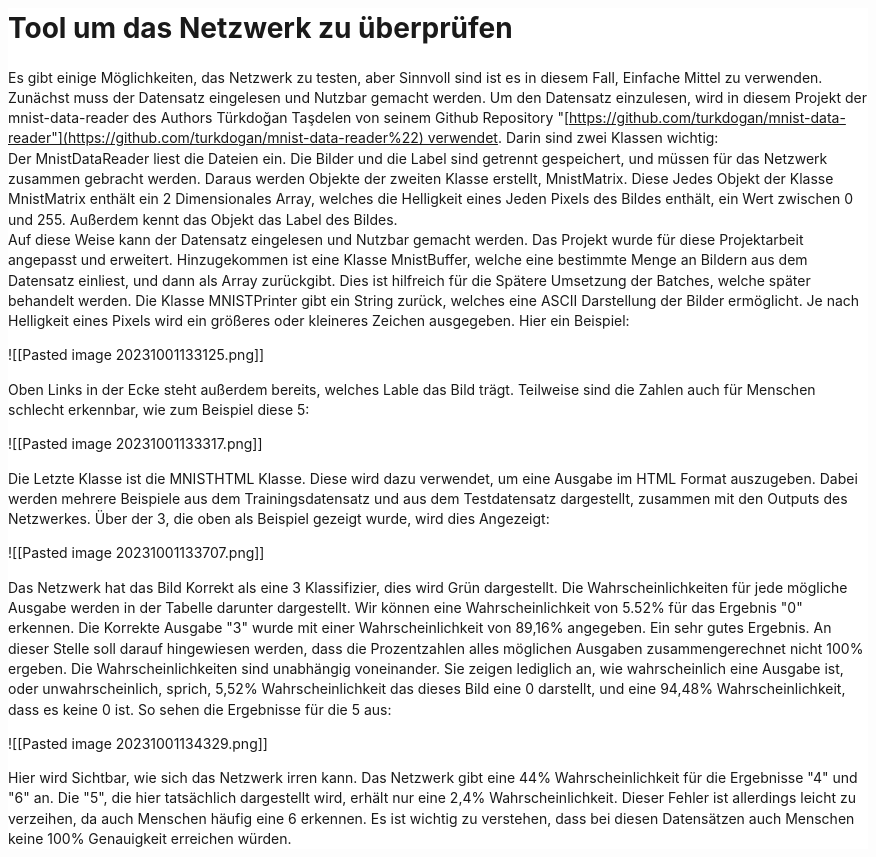 # Tool um das Netzwerk zu überprüfen

Es gibt einige Möglichkeiten, das Netzwerk zu testen, aber Sinnvoll sind ist es in diesem Fall, Einfache Mittel zu verwenden.
Zunächst muss der Datensatz eingelesen und Nutzbar gemacht werden.
Um den Datensatz einzulesen, wird in diesem Projekt der mnist-data-reader des Authors Türkdoğan Taşdelen von seinem Github Repository "[https://github.com/turkdogan/mnist-data-reader"](https://github.com/turkdogan/mnist-data-reader%22) verwendet. Darin sind zwei Klassen wichtig:  
Der MnistDataReader liest die Dateien ein. Die Bilder und die Label sind getrennt gespeichert, und müssen für das Netzwerk zusammen gebracht werden. Daraus werden Objekte der zweiten Klasse erstellt, MnistMatrix. Diese Jedes Objekt der Klasse MnistMatrix enthält ein 2 Dimensionales Array, welches die Helligkeit eines Jeden Pixels des Bildes enthält, ein Wert zwischen 0 und 255. Außerdem kennt das Objekt das Label des Bildes.  
Auf diese Weise kann der Datensatz eingelesen und Nutzbar gemacht werden.
Das Projekt wurde für diese Projektarbeit angepasst und erweitert. Hinzugekommen ist eine Klasse MnistBuffer, welche eine bestimmte Menge an Bildern aus dem Datensatz einliest, und dann als Array zurückgibt. Dies ist hilfreich für die Spätere Umsetzung der Batches, welche später behandelt werden.
Die Klasse MNISTPrinter gibt ein String zurück, welches eine ASCII Darstellung der Bilder ermöglicht. Je nach Helligkeit eines Pixels wird ein größeres oder kleineres Zeichen ausgegeben. Hier ein Beispiel:

![[Pasted image 20231001133125.png]]

Oben Links in der Ecke steht außerdem bereits, welches Lable das Bild trägt. Teilweise sind die Zahlen auch für Menschen schlecht erkennbar, wie zum Beispiel diese 5:

![[Pasted image 20231001133317.png]]

Die Letzte Klasse ist die MNISTHTML Klasse. Diese wird dazu verwendet, um eine Ausgabe im HTML Format auszugeben. Dabei werden mehrere Beispiele aus dem Trainingsdatensatz und aus dem Testdatensatz dargestellt, zusammen mit den Outputs des Netzwerkes.
Über der 3, die oben als Beispiel gezeigt wurde, wird dies Angezeigt:

![[Pasted image 20231001133707.png]]

Das Netzwerk hat das Bild Korrekt als eine 3 Klassifizier, dies wird Grün dargestellt. Die Wahrscheinlichkeiten für jede mögliche Ausgabe werden in der Tabelle darunter dargestellt. Wir können eine Wahrscheinlichkeit von 5.52% für das Ergebnis "0" erkennen. Die Korrekte Ausgabe "3" wurde mit einer Wahrscheinlichkeit von 89,16% angegeben. Ein sehr gutes Ergebnis. An dieser Stelle soll darauf hingewiesen werden, dass die Prozentzahlen alles möglichen Ausgaben zusammengerechnet nicht 100% ergeben. Die Wahrscheinlichkeiten sind unabhängig voneinander. Sie zeigen lediglich an, wie wahrscheinlich eine Ausgabe ist, oder unwahrscheinlich, sprich, 5,52% Wahrscheinlichkeit das dieses Bild eine 0 darstellt, und eine 94,48% Wahrscheinlichkeit, dass es keine 0 ist.
So sehen die Ergebnisse für die 5 aus:

![[Pasted image 20231001134329.png]]

Hier wird Sichtbar, wie sich das Netzwerk irren kann. Das Netzwerk gibt eine 44% Wahrscheinlichkeit für die Ergebnisse "4" und "6" an. Die "5", die hier tatsächlich dargestellt wird, erhält nur eine 2,4% Wahrscheinlichkeit. Dieser Fehler ist allerdings leicht zu verzeihen, da auch Menschen häufig eine 6 erkennen. Es ist wichtig zu verstehen, dass bei diesen Datensätzen auch Menschen keine 100% Genauigkeit erreichen würden.
